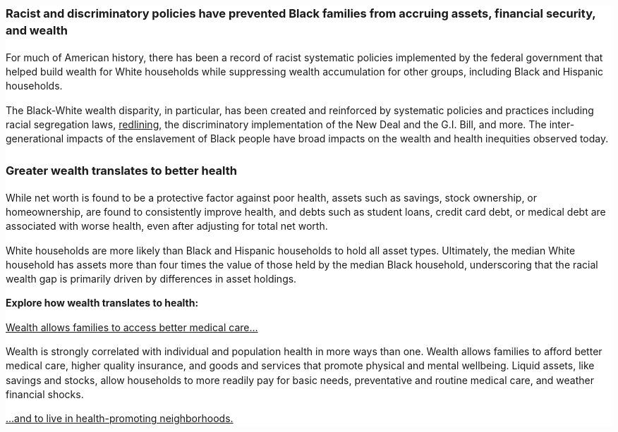 ### Racist and discriminatory policies have prevented Black families from accruing assets, financial security, and wealth

For much of American history, there has been a record of racist systematic policies implemented by the federal government that helped build wealth for White households while suppressing wealth accumulation for other groups, including Black and Hispanic households.

The Black-White wealth disparity, in particular, has been created and reinforced by systematic policies and practices including racial segregation laws, <a href="../redlining/" target="_blank">redlining,</a> the discriminatory implementation of the New Deal and the G.I. Bill, and more. The inter-generational impacts of the enslavement of Black people have broad impacts on the wealth and health inequities observed today.

### Greater wealth translates to better health

While net worth is found to be a protective factor against poor health, assets such as savings, stock ownership, or homeownership, are found to consistently improve health, and debts such as student loans, credit card debt, or medical debt are associated with worse health, even after adjusting for total net worth.

White households are more likely than Black and Hispanic households to hold all asset types. Ultimately, the median White household has assets more than four times the value of those held by the median Black household, underscoring that the racial wealth gap is primarily driven by differences in asset holdings.

**Explore how wealth translates to health:**

</div>

<div class="accordion-group narrow my-3" role="tablist" id="accordion-01">
  <div class="card">
    <a class="card-header collapse collapsed font-weight-bold" id="acc-button-01" data-toggle="collapse" href="#panel-acc-button-01"  role="tab" aria-expanded="false" aria-controls="panel-acc-button-01">
      <span class="title" role="heading" aria-level="3">Wealth allows families to access better medical care…</span>
    </a>

  <div class="collapse" id="panel-acc-button-01" role="tabpanel" aria-labelledby="acc-button-01" data-parent="#accordion-01">
    <div class="card-body card-white fs-md">
    <p>
    Wealth is strongly correlated with individual and population health in more ways than one. Wealth allows families to afford better medical care, higher quality insurance, and goods and services that promote physical and mental wellbeing. Liquid assets, like savings and stocks, allow households to more readily pay for basic needs, preventative and routine medical care, and weather financial shocks.
    </p>
    </div>
  </div>
  
  </div>

  

  <div class="card">
      <a class="card-header collapse collapsed font-weight-bold" id="acc-button-02" data-toggle="collapse" href="#panel-acc-button-02"  role="tab" aria-expanded="false" aria-controls="panel-acc-button-02">
        <span class="title" role="heading" aria-level="3">…and to live in health-promoting neighborhoods.</span>
      </a>
